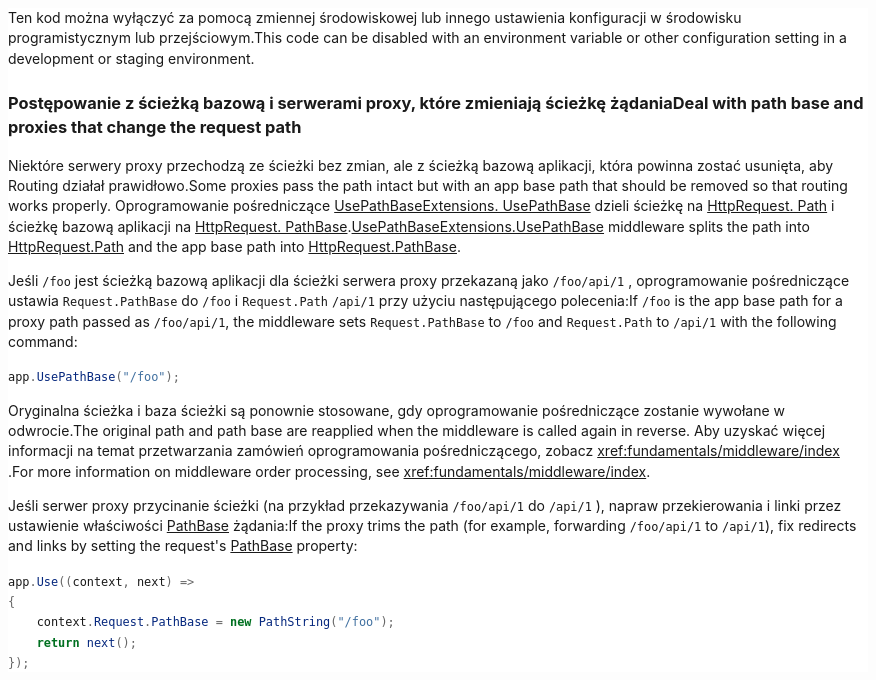 <span data-ttu-id="c07f4-278">Ten kod można wyłączyć za pomocą zmiennej środowiskowej lub innego ustawienia konfiguracji w środowisku programistycznym lub przejściowym.</span><span class="sxs-lookup"><span data-stu-id="c07f4-278">This code can be disabled with an environment variable or other configuration setting in a development or staging environment.</span></span>

### <a name="deal-with-path-base-and-proxies-that-change-the-request-path"></a><span data-ttu-id="c07f4-279">Postępowanie z ścieżką bazową i serwerami proxy, które zmieniają ścieżkę żądania</span><span class="sxs-lookup"><span data-stu-id="c07f4-279">Deal with path base and proxies that change the request path</span></span>

<span data-ttu-id="c07f4-280">Niektóre serwery proxy przechodzą ze ścieżki bez zmian, ale z ścieżką bazową aplikacji, która powinna zostać usunięta, aby Routing działał prawidłowo.</span><span class="sxs-lookup"><span data-stu-id="c07f4-280">Some proxies pass the path intact but with an app base path that should be removed so that routing works properly.</span></span> <span data-ttu-id="c07f4-281">Oprogramowanie pośredniczące [UsePathBaseExtensions. UsePathBase](xref:Microsoft.AspNetCore.Builder.UsePathBaseExtensions.UsePathBase*) dzieli ścieżkę na [HttpRequest. Path](xref:Microsoft.AspNetCore.Http.HttpRequest.Path) i ścieżkę bazową aplikacji na [HttpRequest. PathBase](xref:Microsoft.AspNetCore.Http.HttpRequest.PathBase).</span><span class="sxs-lookup"><span data-stu-id="c07f4-281">[UsePathBaseExtensions.UsePathBase](xref:Microsoft.AspNetCore.Builder.UsePathBaseExtensions.UsePathBase*) middleware splits the path into [HttpRequest.Path](xref:Microsoft.AspNetCore.Http.HttpRequest.Path) and the app base path into [HttpRequest.PathBase](xref:Microsoft.AspNetCore.Http.HttpRequest.PathBase).</span></span>

<span data-ttu-id="c07f4-282">Jeśli `/foo` jest ścieżką bazową aplikacji dla ścieżki serwera proxy przekazaną jako `/foo/api/1` , oprogramowanie pośredniczące ustawia `Request.PathBase` do `/foo` i `Request.Path` `/api/1` przy użyciu następującego polecenia:</span><span class="sxs-lookup"><span data-stu-id="c07f4-282">If `/foo` is the app base path for a proxy path passed as `/foo/api/1`, the middleware sets `Request.PathBase` to `/foo` and `Request.Path` to `/api/1` with the following command:</span></span>

```csharp
app.UsePathBase("/foo");
```

<span data-ttu-id="c07f4-283">Oryginalna ścieżka i baza ścieżki są ponownie stosowane, gdy oprogramowanie pośredniczące zostanie wywołane w odwrocie.</span><span class="sxs-lookup"><span data-stu-id="c07f4-283">The original path and path base are reapplied when the middleware is called again in reverse.</span></span> <span data-ttu-id="c07f4-284">Aby uzyskać więcej informacji na temat przetwarzania zamówień oprogramowania pośredniczącego, zobacz <xref:fundamentals/middleware/index> .</span><span class="sxs-lookup"><span data-stu-id="c07f4-284">For more information on middleware order processing, see <xref:fundamentals/middleware/index>.</span></span>

<span data-ttu-id="c07f4-285">Jeśli serwer proxy przycinanie ścieżki (na przykład przekazywania `/foo/api/1` do `/api/1` ), napraw przekierowania i linki przez ustawienie właściwości [PathBase](xref:Microsoft.AspNetCore.Http.HttpRequest.PathBase) żądania:</span><span class="sxs-lookup"><span data-stu-id="c07f4-285">If the proxy trims the path (for example, forwarding `/foo/api/1` to `/api/1`), fix redirects and links by setting the request's [PathBase](xref:Microsoft.AspNetCore.Http.HttpRequest.PathBase) property:</span></span>

```csharp
app.Use((context, next) =>
{
    context.Request.PathBase = new PathString("/foo");
    return next();
});
```
